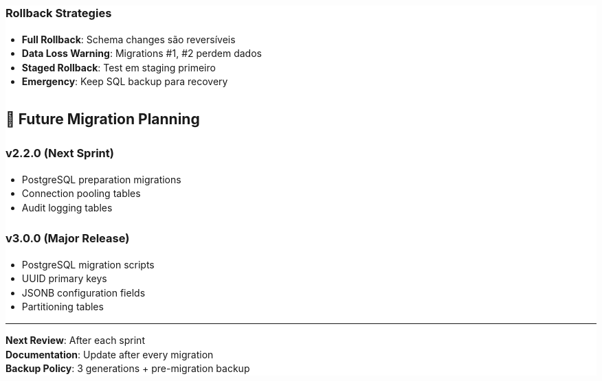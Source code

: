 ### Rollback Strategies
- **Full Rollback**: Schema changes são reversíveis
- **Data Loss Warning**: Migrations #1, #2 perdem dados
- **Staged Rollback**: Test em staging primeiro
- **Emergency**: Keep SQL backup para recovery

## 🎯 Future Migration Planning

### v2.2.0 (Next Sprint)
- PostgreSQL preparation migrations
- Connection pooling tables
- Audit logging tables

### v3.0.0 (Major Release)
- PostgreSQL migration scripts
- UUID primary keys
- JSONB configuration fields
- Partitioning tables

---

**Next Review**: After each sprint  
**Documentation**: Update after every migration  
**Backup Policy**: 3 generations + pre-migration backup